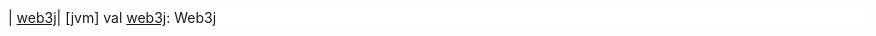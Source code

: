 | <a name="com.enchainte.sdk.infrastructure.blockchain.contract/EnchainteState/web3j/#/PointingToDeclaration/"></a>[web3j](index.md#%5Bcom.enchainte.sdk.infrastructure.blockchain.contract%2FEnchainteState%2Fweb3j%2F%23%2FPointingToDeclaration%2F%5D%2FProperties%2F-1167322141)| <a name="com.enchainte.sdk.infrastructure.blockchain.contract/EnchainteState/web3j/#/PointingToDeclaration/"></a> [jvm] val [web3j](index.md#%5Bcom.enchainte.sdk.infrastructure.blockchain.contract%2FEnchainteState%2Fweb3j%2F%23%2FPointingToDeclaration%2F%5D%2FProperties%2F-1167322141): Web3j   <br>

